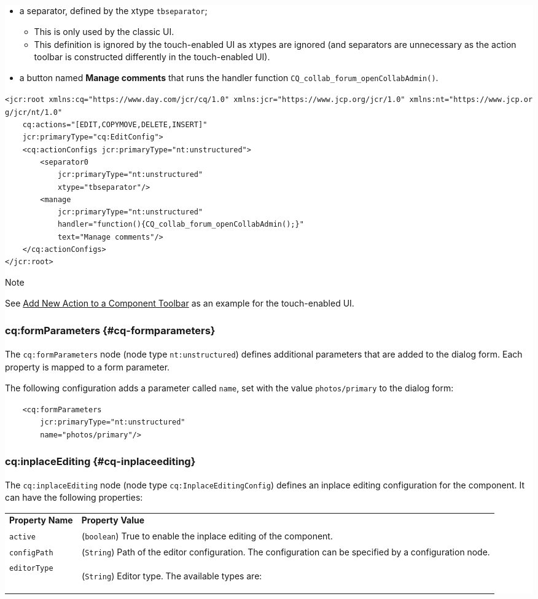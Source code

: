 * a separator, defined by the xtype `tbseparator`;

    * This is only used by the classic UI.
    * This definition is ignored by the touch-enabled UI as xtypes are ignored (and separators are unnecessary as the action toolbar is constructed differently in the touch-enabled UI).

* a button named **Manage comments** that runs the handler function `CQ_collab_forum_openCollabAdmin()`.

```
<jcr:root xmlns:cq="https://www.day.com/jcr/cq/1.0" xmlns:jcr="https://www.jcp.org/jcr/1.0" xmlns:nt="https://www.jcp.org/jcr/nt/1.0"
    cq:actions="[EDIT,COPYMOVE,DELETE,INSERT]"
    jcr:primaryType="cq:EditConfig">
    <cq:actionConfigs jcr:primaryType="nt:unstructured">
        <separator0
            jcr:primaryType="nt:unstructured"
            xtype="tbseparator"/>
        <manage
            jcr:primaryType="nt:unstructured"
            handler="function(){CQ_collab_forum_openCollabAdmin();}"
            text="Manage comments"/>
    </cq:actionConfigs>
</jcr:root>
```

>[!NOTE]
>
>See [Add New Action to a Component Toolbar](/help/sites-developing/customizing-page-authoring-touch.md#add-new-action-to-a-component-toolbar) as an example for the touch-enabled UI.

### cq:formParameters {#cq-formparameters}

The `cq:formParameters` node (node type `nt:unstructured`) defines additional parameters that are added to the dialog form. Each property is mapped to a form parameter.

The following configuration adds a parameter called `name`, set with the value `photos/primary` to the dialog form:

```
    <cq:formParameters
        jcr:primaryType="nt:unstructured"
        name="photos/primary"/>
```

### cq:inplaceEditing {#cq-inplaceediting}

The `cq:inplaceEditing` node (node type `cq:InplaceEditingConfig`) defines an inplace editing configuration for the component. It can have the following properties:

<table>
 <tbody>
  <tr>
   <td><strong>Property Name</strong></td>
   <td><strong>Property Value<br /> </strong></td>
  </tr>
  <tr>
   <td><code>active</code></td>
   <td>(<code>boolean</code>) True to enable the inplace editing of the component.</td>
  </tr>
  <tr>
   <td><code>configPath</code></td>
   <td>(<code>String</code>) Path of the editor configuration. The configuration can be specified by a configuration node.</td>
  </tr>
  <tr>
   <td><code>editorType</code></td>
   <td><p>(<code>String</code>) Editor type. The available types are:</p>